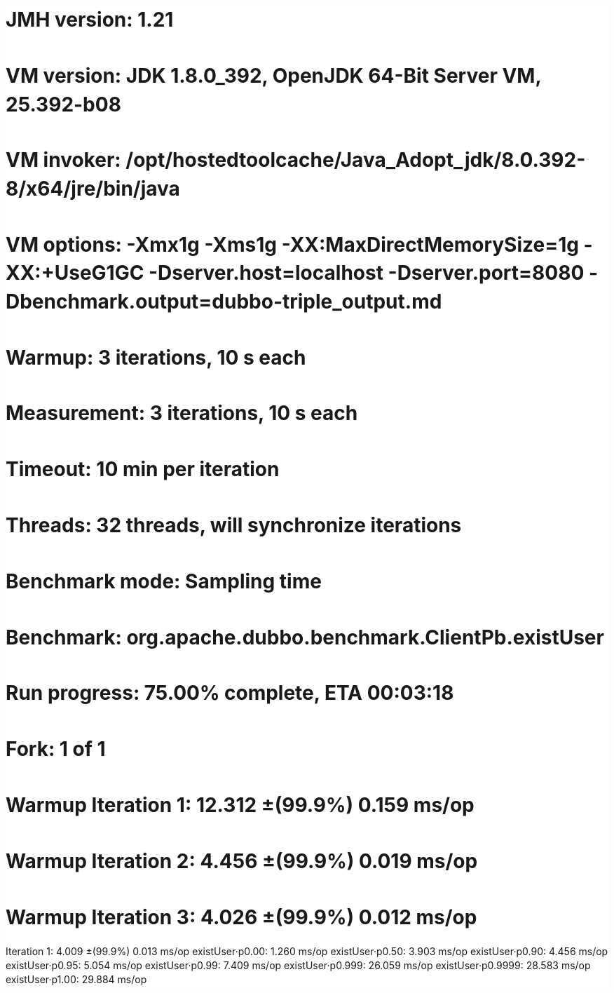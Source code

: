 
# JMH version: 1.21
# VM version: JDK 1.8.0_392, OpenJDK 64-Bit Server VM, 25.392-b08
# VM invoker: /opt/hostedtoolcache/Java_Adopt_jdk/8.0.392-8/x64/jre/bin/java
# VM options: -Xmx1g -Xms1g -XX:MaxDirectMemorySize=1g -XX:+UseG1GC -Dserver.host=localhost -Dserver.port=8080 -Dbenchmark.output=dubbo-triple_output.md
# Warmup: 3 iterations, 10 s each
# Measurement: 3 iterations, 10 s each
# Timeout: 10 min per iteration
# Threads: 32 threads, will synchronize iterations
# Benchmark mode: Sampling time
# Benchmark: org.apache.dubbo.benchmark.ClientPb.existUser

# Run progress: 75.00% complete, ETA 00:03:18
# Fork: 1 of 1
# Warmup Iteration   1: 12.312 ±(99.9%) 0.159 ms/op
# Warmup Iteration   2: 4.456 ±(99.9%) 0.019 ms/op
# Warmup Iteration   3: 4.026 ±(99.9%) 0.012 ms/op
Iteration   1: 4.009 ±(99.9%) 0.013 ms/op
                 existUser·p0.00:   1.260 ms/op
                 existUser·p0.50:   3.903 ms/op
                 existUser·p0.90:   4.456 ms/op
                 existUser·p0.95:   5.054 ms/op
                 existUser·p0.99:   7.409 ms/op
                 existUser·p0.999:  26.059 ms/op
                 existUser·p0.9999: 28.583 ms/op
                 existUser·p1.00:   29.884 ms/op
